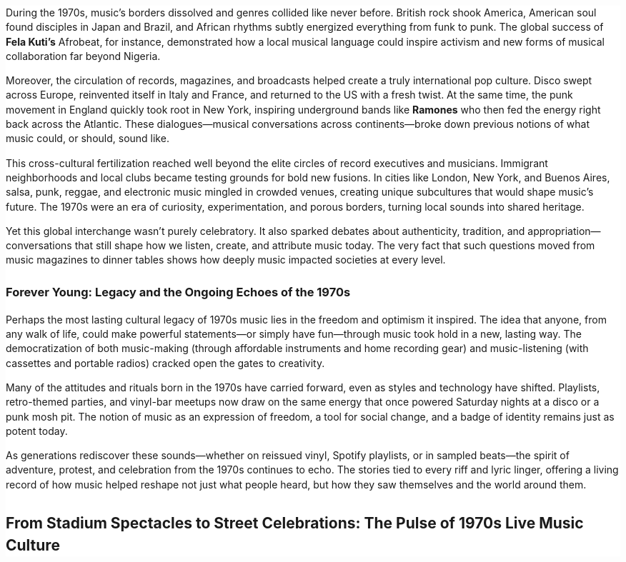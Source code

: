 During the 1970s, music’s borders dissolved and genres collided like never before. British rock
shook America, American soul found disciples in Japan and Brazil, and African rhythms subtly
energized everything from funk to punk. The global success of **Fela Kuti’s** Afrobeat, for
instance, demonstrated how a local musical language could inspire activism and new forms of musical
collaboration far beyond Nigeria.

Moreover, the circulation of records, magazines, and broadcasts helped create a truly international
pop culture. Disco swept across Europe, reinvented itself in Italy and France, and returned to the
US with a fresh twist. At the same time, the punk movement in England quickly took root in New York,
inspiring underground bands like **Ramones** who then fed the energy right back across the Atlantic.
These dialogues—musical conversations across continents—broke down previous notions of what music
could, or should, sound like.

This cross-cultural fertilization reached well beyond the elite circles of record executives and
musicians. Immigrant neighborhoods and local clubs became testing grounds for bold new fusions. In
cities like London, New York, and Buenos Aires, salsa, punk, reggae, and electronic music mingled in
crowded venues, creating unique subcultures that would shape music’s future. The 1970s were an era
of curiosity, experimentation, and porous borders, turning local sounds into shared heritage.

Yet this global interchange wasn’t purely celebratory. It also sparked debates about authenticity,
tradition, and appropriation—conversations that still shape how we listen, create, and attribute
music today. The very fact that such questions moved from music magazines to dinner tables shows how
deeply music impacted societies at every level.

### Forever Young: Legacy and the Ongoing Echoes of the 1970s

Perhaps the most lasting cultural legacy of 1970s music lies in the freedom and optimism it
inspired. The idea that anyone, from any walk of life, could make powerful statements—or simply have
fun—through music took hold in a new, lasting way. The democratization of both music-making (through
affordable instruments and home recording gear) and music-listening (with cassettes and portable
radios) cracked open the gates to creativity.

Many of the attitudes and rituals born in the 1970s have carried forward, even as styles and
technology have shifted. Playlists, retro-themed parties, and vinyl-bar meetups now draw on the same
energy that once powered Saturday nights at a disco or a punk mosh pit. The notion of music as an
expression of freedom, a tool for social change, and a badge of identity remains just as potent
today.

As generations rediscover these sounds—whether on reissued vinyl, Spotify playlists, or in sampled
beats—the spirit of adventure, protest, and celebration from the 1970s continues to echo. The
stories tied to every riff and lyric linger, offering a living record of how music helped reshape
not just what people heard, but how they saw themselves and the world around them.

## From Stadium Spectacles to Street Celebrations: The Pulse of 1970s Live Music Culture
